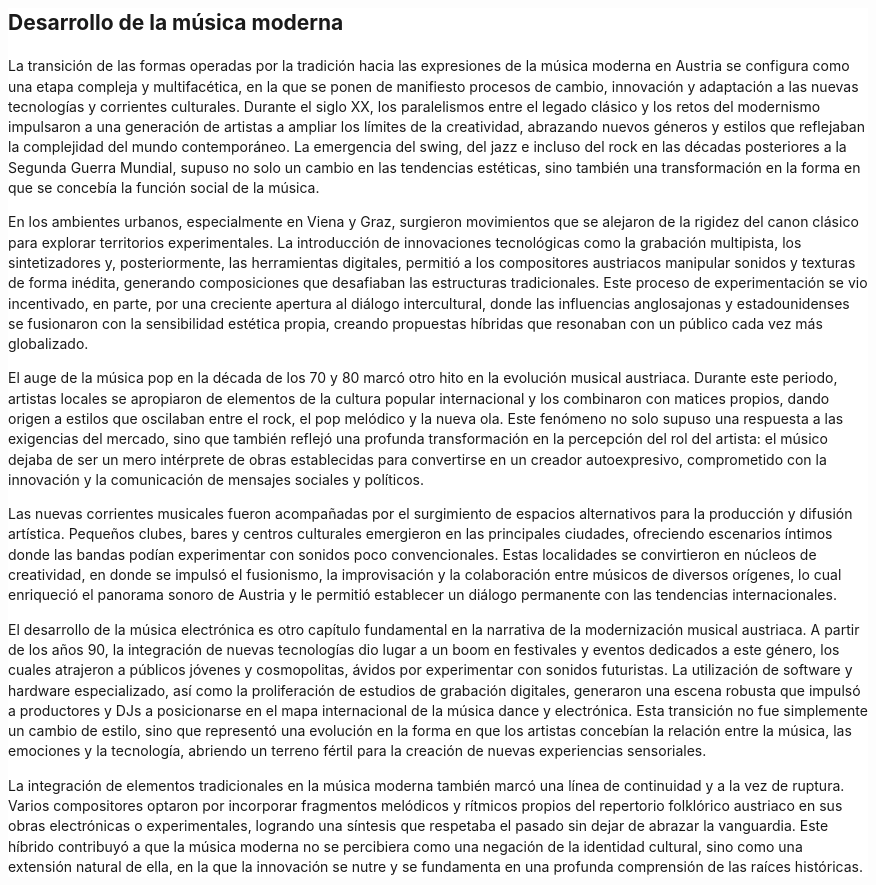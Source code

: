 ## Desarrollo de la música moderna

La transición de las formas operadas por la tradición hacia las expresiones de la música moderna en Austria se configura como una etapa compleja y multifacética, en la que se ponen de manifiesto procesos de cambio, innovación y adaptación a las nuevas tecnologías y corrientes culturales. Durante el siglo XX, los paralelismos entre el legado clásico y los retos del modernismo impulsaron a una generación de artistas a ampliar los límites de la creatividad, abrazando nuevos géneros y estilos que reflejaban la complejidad del mundo contemporáneo. La emergencia del swing, del jazz e incluso del rock en las décadas posteriores a la Segunda Guerra Mundial, supuso no solo un cambio en las tendencias estéticas, sino también una transformación en la forma en que se concebía la función social de la música.

En los ambientes urbanos, especialmente en Viena y Graz, surgieron movimientos que se alejaron de la rigidez del canon clásico para explorar territorios experimentales. La introducción de innovaciones tecnológicas como la grabación multipista, los sintetizadores y, posteriormente, las herramientas digitales, permitió a los compositores austriacos manipular sonidos y texturas de forma inédita, generando composiciones que desafiaban las estructuras tradicionales. Este proceso de experimentación se vio incentivado, en parte, por una creciente apertura al diálogo intercultural, donde las influencias anglosajonas y estadounidenses se fusionaron con la sensibilidad estética propia, creando propuestas híbridas que resonaban con un público cada vez más globalizado.

El auge de la música pop en la década de los 70 y 80 marcó otro hito en la evolución musical austriaca. Durante este periodo, artistas locales se apropiaron de elementos de la cultura popular internacional y los combinaron con matices propios, dando origen a estilos que oscilaban entre el rock, el pop melódico y la nueva ola. Este fenómeno no solo supuso una respuesta a las exigencias del mercado, sino que también reflejó una profunda transformación en la percepción del rol del artista: el músico dejaba de ser un mero intérprete de obras establecidas para convertirse en un creador autoexpresivo, comprometido con la innovación y la comunicación de mensajes sociales y políticos.

Las nuevas corrientes musicales fueron acompañadas por el surgimiento de espacios alternativos para la producción y difusión artística. Pequeños clubes, bares y centros culturales emergieron en las principales ciudades, ofreciendo escenarios íntimos donde las bandas podían experimentar con sonidos poco convencionales. Estas localidades se convirtieron en núcleos de creatividad, en donde se impulsó el fusionismo, la improvisación y la colaboración entre músicos de diversos orígenes, lo cual enriqueció el panorama sonoro de Austria y le permitió establecer un diálogo permanente con las tendencias internacionales.

El desarrollo de la música electrónica es otro capítulo fundamental en la narrativa de la modernización musical austriaca. A partir de los años 90, la integración de nuevas tecnologías dio lugar a un boom en festivales y eventos dedicados a este género, los cuales atrajeron a públicos jóvenes y cosmopolitas, ávidos por experimentar con sonidos futuristas. La utilización de software y hardware especializado, así como la proliferación de estudios de grabación digitales, generaron una escena robusta que impulsó a productores y DJs a posicionarse en el mapa internacional de la música dance y electrónica. Esta transición no fue simplemente un cambio de estilo, sino que representó una evolución en la forma en que los artistas concebían la relación entre la música, las emociones y la tecnología, abriendo un terreno fértil para la creación de nuevas experiencias sensoriales.

La integración de elementos tradicionales en la música moderna también marcó una línea de continuidad y a la vez de ruptura. Varios compositores optaron por incorporar fragmentos melódicos y rítmicos propios del repertorio folklórico austriaco en sus obras electrónicas o experimentales, logrando una síntesis que respetaba el pasado sin dejar de abrazar la vanguardia. Este híbrido contribuyó a que la música moderna no se percibiera como una negación de la identidad cultural, sino como una extensión natural de ella, en la que la innovación se nutre y se fundamenta en una profunda comprensión de las raíces históricas.
